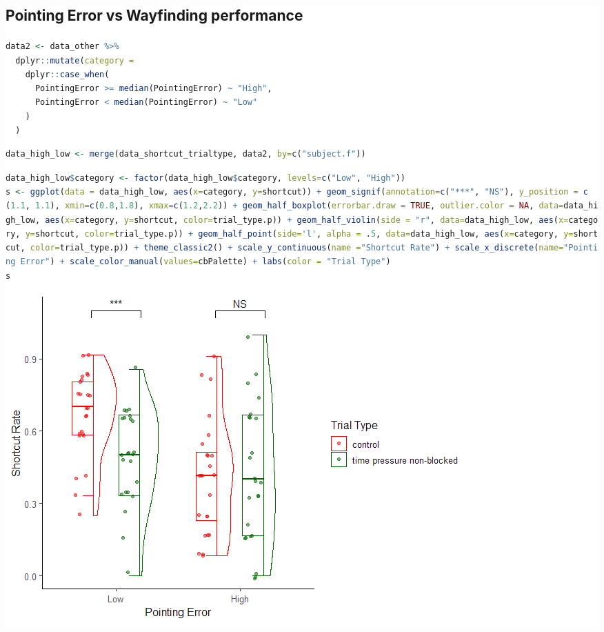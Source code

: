 ## Pointing Error vs Wayfinding performance

``` r
data2 <- data_other %>%
  dplyr::mutate(category = 
    dplyr::case_when(
      PointingError >= median(PointingError) ~ "High",
      PointingError < median(PointingError) ~ "Low"
    )
  )
```

``` r
data_high_low <- merge(data_shortcut_trialtype, data2, by=c("subject.f"))
```

``` r
data_high_low$category <- factor(data_high_low$category, levels=c("Low", "High"))
s <- ggplot(data = data_high_low, aes(x=category, y=shortcut)) + geom_signif(annotation=c("***", "NS"), y_position = c(1.1, 1.1), xmin=c(0.8,1.8), xmax=c(1.2,2.2)) + geom_half_boxplot(errorbar.draw = TRUE, outlier.color = NA, data=data_high_low, aes(x=category, y=shortcut, color=trial_type.p)) + geom_half_violin(side = "r", data=data_high_low, aes(x=category, y=shortcut, color=trial_type.p)) + geom_half_point(side='l', alpha = .5, data=data_high_low, aes(x=category, y=shortcut, color=trial_type.p)) + theme_classic2() + scale_y_continuous(name ="Shortcut Rate") + scale_x_discrete(name="Pointing Error") + scale_color_manual(values=cbPalette) + labs(color = "Trial Type")
s
```

![](figures/unnamed-chunk-27-1.png)
